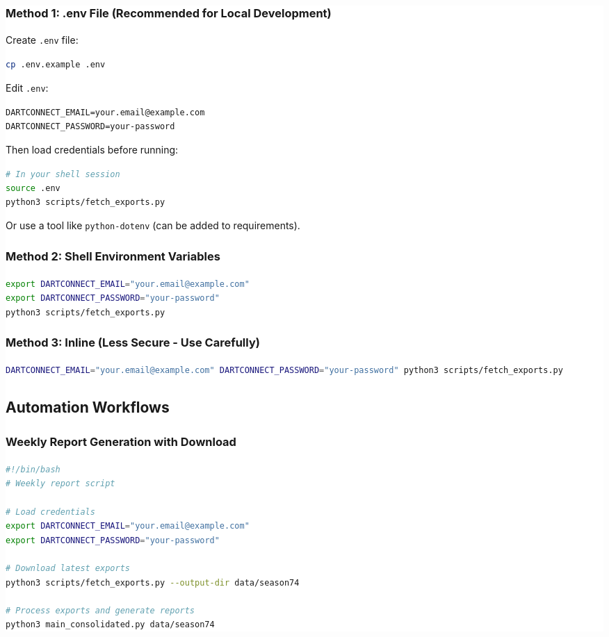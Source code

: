 ### Method 1: .env File (Recommended for Local Development)

Create `.env` file:
```bash
cp .env.example .env
```

Edit `.env`:
```
DARTCONNECT_EMAIL=your.email@example.com
DARTCONNECT_PASSWORD=your-password
```

Then load credentials before running:
```bash
# In your shell session
source .env
python3 scripts/fetch_exports.py
```

Or use a tool like `python-dotenv` (can be added to requirements).

### Method 2: Shell Environment Variables

```bash
export DARTCONNECT_EMAIL="your.email@example.com"
export DARTCONNECT_PASSWORD="your-password"
python3 scripts/fetch_exports.py
```

### Method 3: Inline (Less Secure - Use Carefully)

```bash
DARTCONNECT_EMAIL="your.email@example.com" DARTCONNECT_PASSWORD="your-password" python3 scripts/fetch_exports.py
```

## Automation Workflows

### Weekly Report Generation with Download

```bash
#!/bin/bash
# Weekly report script

# Load credentials
export DARTCONNECT_EMAIL="your.email@example.com"
export DARTCONNECT_PASSWORD="your-password"

# Download latest exports
python3 scripts/fetch_exports.py --output-dir data/season74

# Process exports and generate reports
python3 main_consolidated.py data/season74
```
